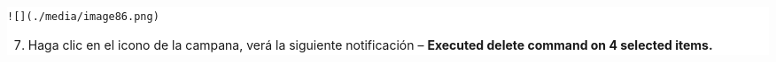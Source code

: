     ![](./media/image86.png)

7.  Haga clic en el icono de la campana, verá la siguiente notificación
    – **Executed delete command on 4 selected items.**
